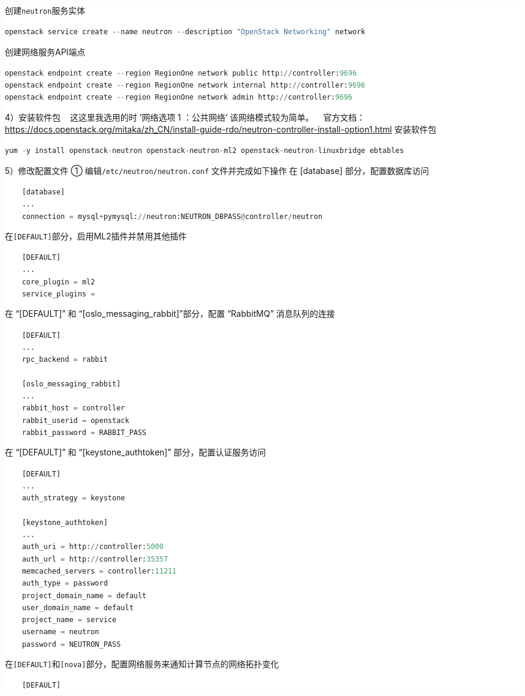 创建``neutron``服务实体
```python
openstack service create --name neutron --description "OpenStack Networking" network
```
创建网络服务API端点
```python
openstack endpoint create --region RegionOne network public http://controller:9696
openstack endpoint create --region RegionOne network internal http://controller:9696
openstack endpoint create --region RegionOne network admin http://controller:9696    
```
4）安装软件包
&nbsp;&nbsp; 这这里我选用的时 ’网络选项  1  ：公共网络‘  该网络模式较为简单。
&nbsp;&nbsp; 官方文档：<a href="https://docs.openstack.org/mitaka/zh_CN/install-guide-rdo/neutron-controller-install-option1.html">https://docs.openstack.org/mitaka/zh_CN/install-guide-rdo/neutron-controller-install-option1.html</a>
安装软件包
```python
yum -y install openstack-neutron openstack-neutron-ml2 openstack-neutron-linuxbridge ebtables
```
5）修改配置文件
① 编辑``/etc/neutron/neutron.conf`` 文件并完成如下操作
在 [database] 部分，配置数据库访问
```python
    [database]
    ...
    connection = mysql+pymysql://neutron:NEUTRON_DBPASS@controller/neutron
```
在``[DEFAULT]``部分，启用ML2插件并禁用其他插件
```python
    [DEFAULT]
    ...
    core_plugin = ml2
    service_plugins =
```
在 “[DEFAULT]” 和 “[oslo_messaging_rabbit]”部分，配置 “RabbitMQ” 消息队列的连接
```python
    [DEFAULT]
    ...
    rpc_backend = rabbit

    [oslo_messaging_rabbit]
    ...
    rabbit_host = controller
    rabbit_userid = openstack
    rabbit_password = RABBIT_PASS
```
在 “[DEFAULT]” 和 “[keystone_authtoken]” 部分，配置认证服务访问
```python
    [DEFAULT]
    ...
    auth_strategy = keystone

    [keystone_authtoken]
    ...
    auth_uri = http://controller:5000
    auth_url = http://controller:35357
    memcached_servers = controller:11211
    auth_type = password
    project_domain_name = default
    user_domain_name = default
    project_name = service
    username = neutron
    password = NEUTRON_PASS
```
在``[DEFAULT]``和``[nova]``部分，配置网络服务来通知计算节点的网络拓扑变化
```python
    [DEFAULT]
```